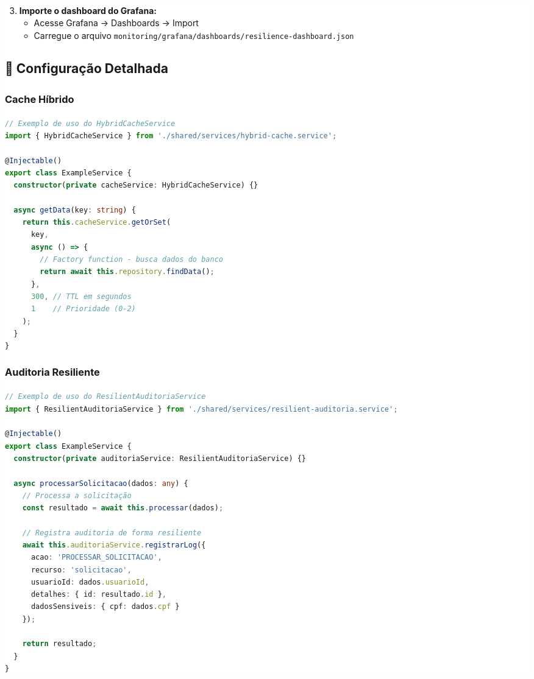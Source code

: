 3. **Importe o dashboard do Grafana:**
   - Acesse Grafana → Dashboards → Import
   - Carregue o arquivo `monitoring/grafana/dashboards/resilience-dashboard.json`

## 🔧 Configuração Detalhada

### Cache Híbrido

```typescript
// Exemplo de uso do HybridCacheService
import { HybridCacheService } from './shared/services/hybrid-cache.service';

@Injectable()
export class ExampleService {
  constructor(private cacheService: HybridCacheService) {}

  async getData(key: string) {
    return this.cacheService.getOrSet(
      key,
      async () => {
        // Factory function - busca dados do banco
        return await this.repository.findData();
      },
      300, // TTL em segundos
      1    // Prioridade (0-2)
    );
  }
}
```

### Auditoria Resiliente

```typescript
// Exemplo de uso do ResilientAuditoriaService
import { ResilientAuditoriaService } from './shared/services/resilient-auditoria.service';

@Injectable()
export class ExampleService {
  constructor(private auditoriaService: ResilientAuditoriaService) {}

  async processarSolicitacao(dados: any) {
    // Processa a solicitação
    const resultado = await this.processar(dados);

    // Registra auditoria de forma resiliente
    await this.auditoriaService.registrarLog({
      acao: 'PROCESSAR_SOLICITACAO',
      recurso: 'solicitacao',
      usuarioId: dados.usuarioId,
      detalhes: { id: resultado.id },
      dadosSensiveis: { cpf: dados.cpf }
    });

    return resultado;
  }
}
```
